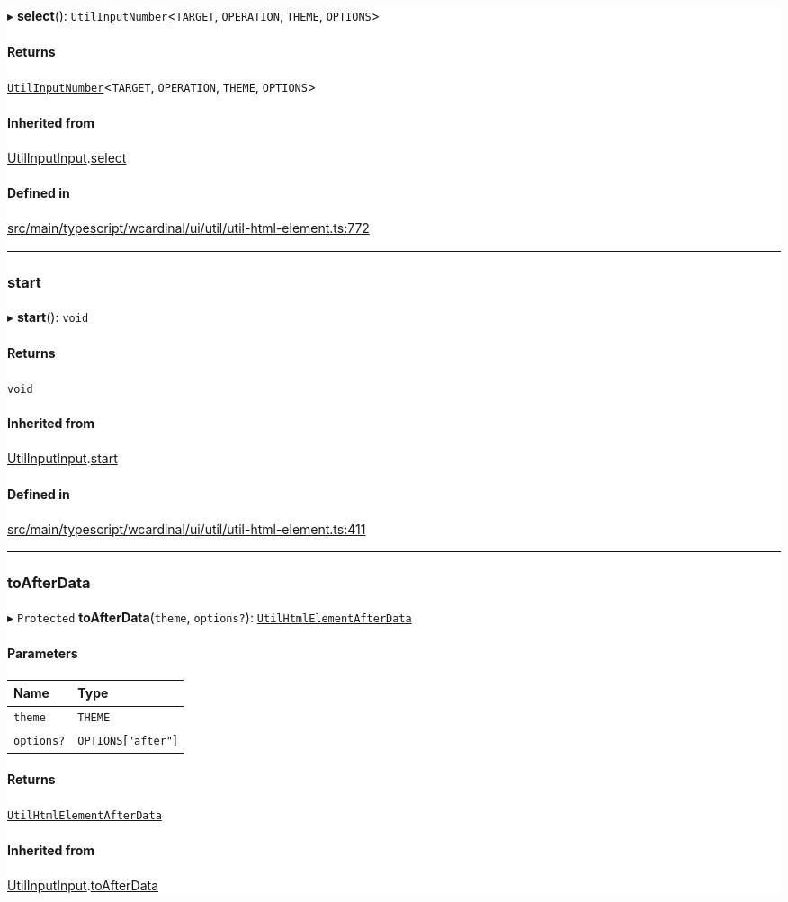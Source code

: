 ▸ **select**(): [`UtilInputNumber`](UtilInputNumber.md)<`TARGET`, `OPERATION`, `THEME`, `OPTIONS`\>

#### Returns

[`UtilInputNumber`](UtilInputNumber.md)<`TARGET`, `OPERATION`, `THEME`, `OPTIONS`\>

#### Inherited from

[UtilInputInput](UtilInputInput.md).[select](UtilInputInput.md#select)

#### Defined in

[src/main/typescript/wcardinal/ui/util/util-html-element.ts:772](https://github.com/winter-cardinal/winter-cardinal-ui/blob/v0.205.1/src/main/typescript/wcardinal/ui/util/util-html-element.ts#L772)

___

### start

▸ **start**(): `void`

#### Returns

`void`

#### Inherited from

[UtilInputInput](UtilInputInput.md).[start](UtilInputInput.md#start)

#### Defined in

[src/main/typescript/wcardinal/ui/util/util-html-element.ts:411](https://github.com/winter-cardinal/winter-cardinal-ui/blob/v0.205.1/src/main/typescript/wcardinal/ui/util/util-html-element.ts#L411)

___

### toAfterData

▸ `Protected` **toAfterData**(`theme`, `options?`): [`UtilHtmlElementAfterData`](../interfaces/UtilHtmlElementAfterData.md)

#### Parameters

| Name | Type |
| :------ | :------ |
| `theme` | `THEME` |
| `options?` | `OPTIONS`[``"after"``] |

#### Returns

[`UtilHtmlElementAfterData`](../interfaces/UtilHtmlElementAfterData.md)

#### Inherited from

[UtilInputInput](UtilInputInput.md).[toAfterData](UtilInputInput.md#toafterdata)
